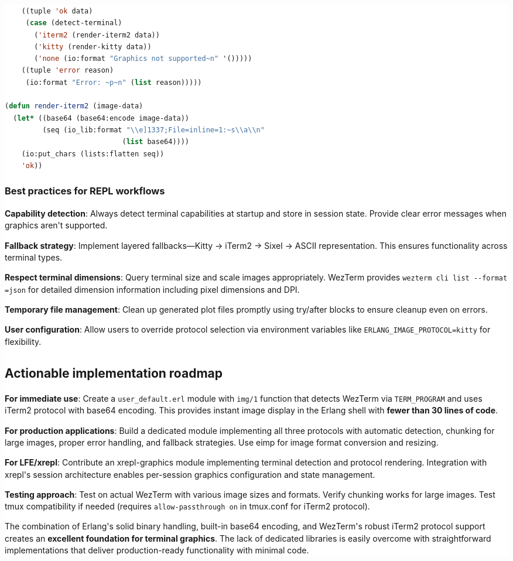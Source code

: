 ```lisp
    ((tuple 'ok data)
     (case (detect-terminal)
       ('iterm2 (render-iterm2 data))
       ('kitty (render-kitty data))
       ('none (io:format "Graphics not supported~n" '()))))
    ((tuple 'error reason)
     (io:format "Error: ~p~n" (list reason)))))

(defun render-iterm2 (image-data)
  (let* ((base64 (base64:encode image-data))
         (seq (io_lib:format "\\e]1337;File=inline=1:~s\\a\\n" 
                            (list base64))))
    (io:put_chars (lists:flatten seq))
    'ok))
```

### Best practices for REPL workflows

**Capability detection**: Always detect terminal capabilities at startup and store in session state. Provide clear error messages when graphics aren't supported.

**Fallback strategy**: Implement layered fallbacks—Kitty → iTerm2 → Sixel → ASCII representation. This ensures functionality across terminal types.

**Respect terminal dimensions**: Query terminal size and scale images appropriately. WezTerm provides `wezterm cli list --format=json` for detailed dimension information including pixel dimensions and DPI.

**Temporary file management**: Clean up generated plot files promptly using try/after blocks to ensure cleanup even on errors.

**User configuration**: Allow users to override protocol selection via environment variables like `ERLANG_IMAGE_PROTOCOL=kitty` for flexibility.

## Actionable implementation roadmap

**For immediate use**: Create a `user_default.erl` module with `img/1` function that detects WezTerm via `TERM_PROGRAM` and uses iTerm2 protocol with base64 encoding. This provides instant image display in the Erlang shell with **fewer than 30 lines of code**.

**For production applications**: Build a dedicated module implementing all three protocols with automatic detection, chunking for large images, proper error handling, and fallback strategies. Use eimp for image format conversion and resizing.

**For LFE/xrepl**: Contribute an xrepl-graphics module implementing terminal detection and protocol rendering. Integration with xrepl's session architecture enables per-session graphics configuration and state management.

**Testing approach**: Test on actual WezTerm with various image sizes and formats. Verify chunking works for large images. Test tmux compatibility if needed (requires `allow-passthrough on` in tmux.conf for iTerm2 protocol).

The combination of Erlang's solid binary handling, built-in base64 encoding, and WezTerm's robust iTerm2 protocol support creates an **excellent foundation for terminal graphics**. The lack of dedicated libraries is easily overcome with straightforward implementations that deliver production-ready functionality with minimal code.